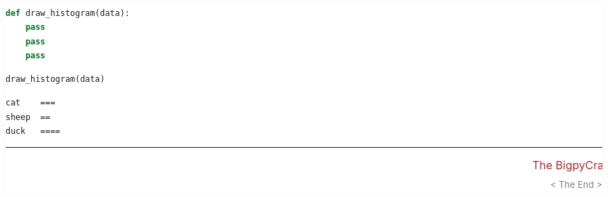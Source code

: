 
```python
def draw_histogram(data):
    pass
    pass
    pass
```


```python
draw_histogram(data)
```

    cat    ===
    sheep  ==
    duck   ====
    

<hr>
<marquee><font size=3 color='brown'>The BigpyCraft find the information to design valuable society with Technology & Craft.</font></marquee>
<div align='right'><font size=2 color='gray'> &lt; The End &gt; </font></div>
